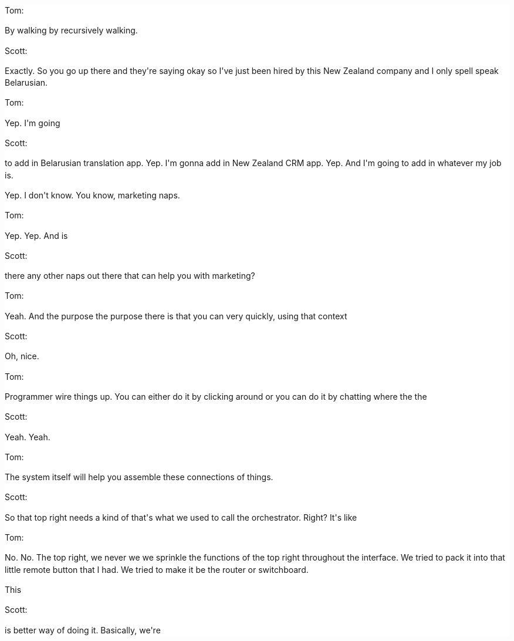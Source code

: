 Tom:

By walking by recursively walking.

Scott:

Exactly. So you go up there and they're saying okay so I've just been hired by this New Zealand company and I only spell speak Belarusian.

Tom:

Yep. I'm going

Scott:

to add in Belarusian translation app. Yep. I'm gonna add in New Zealand CRM app. Yep. And I'm going to add in whatever my job is.

Yep. I don't know. You know, marketing naps.

Tom:

Yep. Yep. And is

Scott:

there any other naps out there that can help you with marketing?

Tom:

Yeah. And the purpose the purpose there is that you can very quickly, using that context

Scott:

Oh, nice.

Tom:

Programmer wire things up. You can either do it by clicking around or you can do it by chatting where the the

Scott:

Yeah. Yeah.

Tom:

The system itself will help you assemble these connections of things.

Scott:

So that top right needs a kind of that's what we used to call the orchestrator. Right? It's like

Tom:

No. No. The top right, we never we we sprinkle the functions of the top right throughout the interface. We tried to pack it into that little remote button that I had. We tried to make it be the router or switchboard.

This

Scott:

is better way of doing it. Basically, we're
